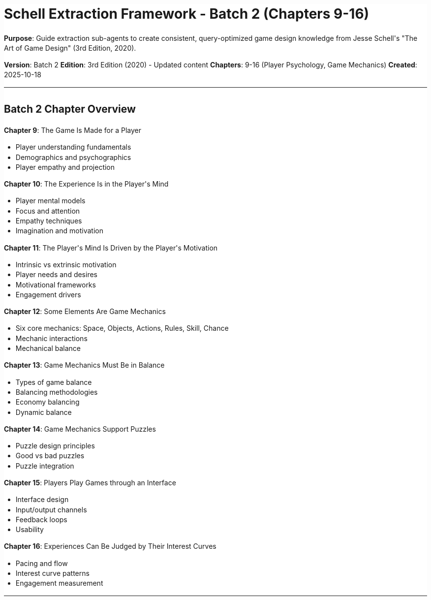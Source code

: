 # Schell Extraction Framework - Batch 2 (Chapters 9-16)

**Purpose**: Guide extraction sub-agents to create consistent, query-optimized game design knowledge from Jesse Schell's "The Art of Game Design" (3rd Edition, 2020).

**Version**: Batch 2
**Edition**: 3rd Edition (2020) - Updated content
**Chapters**: 9-16 (Player Psychology, Game Mechanics)
**Created**: 2025-10-18

---

## Batch 2 Chapter Overview

**Chapter 9**: The Game Is Made for a Player
- Player understanding fundamentals
- Demographics and psychographics
- Player empathy and projection

**Chapter 10**: The Experience Is in the Player's Mind
- Player mental models
- Focus and attention
- Empathy techniques
- Imagination and motivation

**Chapter 11**: The Player's Mind Is Driven by the Player's Motivation
- Intrinsic vs extrinsic motivation
- Player needs and desires
- Motivational frameworks
- Engagement drivers

**Chapter 12**: Some Elements Are Game Mechanics
- Six core mechanics: Space, Objects, Actions, Rules, Skill, Chance
- Mechanic interactions
- Mechanical balance

**Chapter 13**: Game Mechanics Must Be in Balance
- Types of game balance
- Balancing methodologies
- Economy balancing
- Dynamic balance

**Chapter 14**: Game Mechanics Support Puzzles
- Puzzle design principles
- Good vs bad puzzles
- Puzzle integration

**Chapter 15**: Players Play Games through an Interface
- Interface design
- Input/output channels
- Feedback loops
- Usability

**Chapter 16**: Experiences Can Be Judged by Their Interest Curves
- Pacing and flow
- Interest curve patterns
- Engagement measurement

---